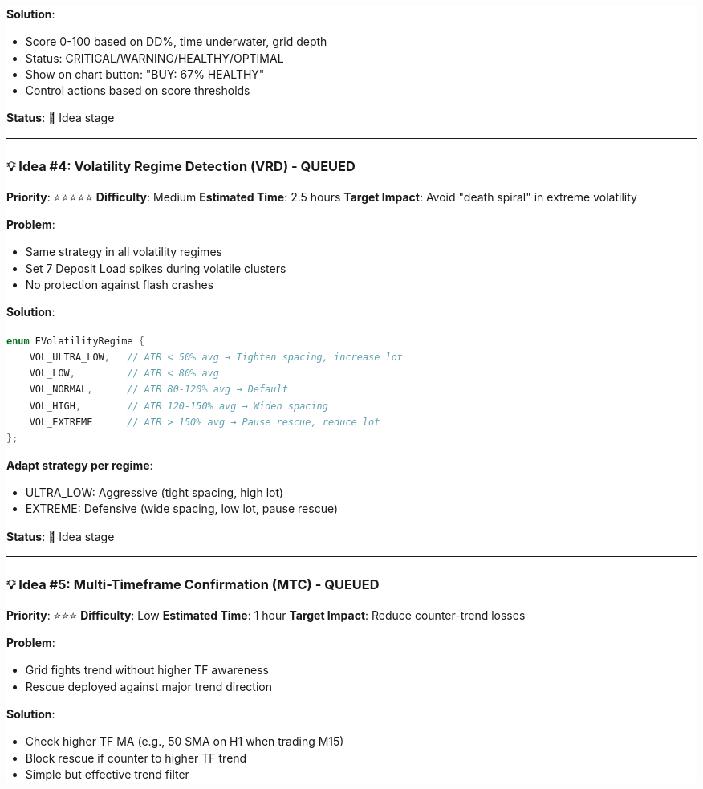 **Solution**:
- Score 0-100 based on DD%, time underwater, grid depth
- Status: CRITICAL/WARNING/HEALTHY/OPTIMAL
- Show on chart button: "BUY: 67% HEALTHY"
- Control actions based on score thresholds

**Status**: 💭 Idea stage

---

### 💡 **Idea #4: Volatility Regime Detection (VRD)** - QUEUED
**Priority**: ⭐⭐⭐⭐⭐
**Difficulty**: Medium
**Estimated Time**: 2.5 hours
**Target Impact**: Avoid "death spiral" in extreme volatility

**Problem**:
- Same strategy in all volatility regimes
- Set 7 Deposit Load spikes during volatile clusters
- No protection against flash crashes

**Solution**:
```cpp
enum EVolatilityRegime {
    VOL_ULTRA_LOW,   // ATR < 50% avg → Tighten spacing, increase lot
    VOL_LOW,         // ATR < 80% avg
    VOL_NORMAL,      // ATR 80-120% avg → Default
    VOL_HIGH,        // ATR 120-150% avg → Widen spacing
    VOL_EXTREME      // ATR > 150% avg → Pause rescue, reduce lot
};
```

**Adapt strategy per regime**:
- ULTRA_LOW: Aggressive (tight spacing, high lot)
- EXTREME: Defensive (wide spacing, low lot, pause rescue)

**Status**: 💭 Idea stage

---

### 💡 **Idea #5: Multi-Timeframe Confirmation (MTC)** - QUEUED
**Priority**: ⭐⭐⭐
**Difficulty**: Low
**Estimated Time**: 1 hour
**Target Impact**: Reduce counter-trend losses

**Problem**:
- Grid fights trend without higher TF awareness
- Rescue deployed against major trend direction

**Solution**:
- Check higher TF MA (e.g., 50 SMA on H1 when trading M15)
- Block rescue if counter to higher TF trend
- Simple but effective trend filter
